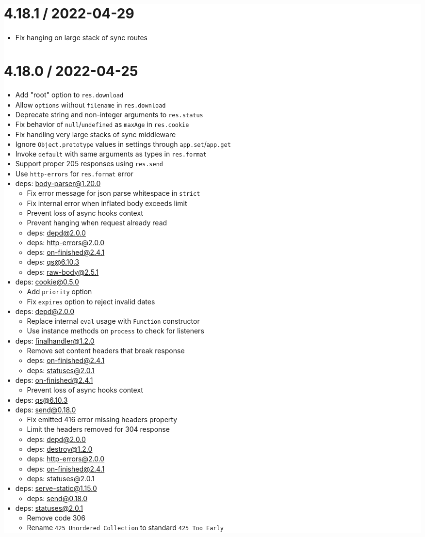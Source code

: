 4.18.1 / 2022-04-29
===================

* Fix hanging on large stack of sync routes

4.18.0 / 2022-04-25
===================

* Add "root" option to `res.download`
* Allow `options` without `filename` in `res.download`
* Deprecate string and non-integer arguments to `res.status`
* Fix behavior of `null`/`undefined` as `maxAge` in `res.cookie`
* Fix handling very large stacks of sync middleware
* Ignore `Object.prototype` values in settings through `app.set`/`app.get`
* Invoke `default` with same arguments as types in `res.format`
* Support proper 205 responses using `res.send`
* Use `http-errors` for `res.format` error
* deps: body-parser@1.20.0
    - Fix error message for json parse whitespace in `strict`
    - Fix internal error when inflated body exceeds limit
    - Prevent loss of async hooks context
    - Prevent hanging when request already read
    - deps: depd@2.0.0
    - deps: http-errors@2.0.0
    - deps: on-finished@2.4.1
    - deps: qs@6.10.3
    - deps: raw-body@2.5.1
* deps: cookie@0.5.0
    - Add `priority` option
    - Fix `expires` option to reject invalid dates
* deps: depd@2.0.0
    - Replace internal `eval` usage with `Function` constructor
    - Use instance methods on `process` to check for listeners
* deps: finalhandler@1.2.0
    - Remove set content headers that break response
    - deps: on-finished@2.4.1
    - deps: statuses@2.0.1
* deps: on-finished@2.4.1
    - Prevent loss of async hooks context
* deps: qs@6.10.3
* deps: send@0.18.0
    - Fix emitted 416 error missing headers property
    - Limit the headers removed for 304 response
    - deps: depd@2.0.0
    - deps: destroy@1.2.0
    - deps: http-errors@2.0.0
    - deps: on-finished@2.4.1
    - deps: statuses@2.0.1
* deps: serve-static@1.15.0
    - deps: send@0.18.0
* deps: statuses@2.0.1
    - Remove code 306
    - Rename `425 Unordered Collection` to standard `425 Too Early`
